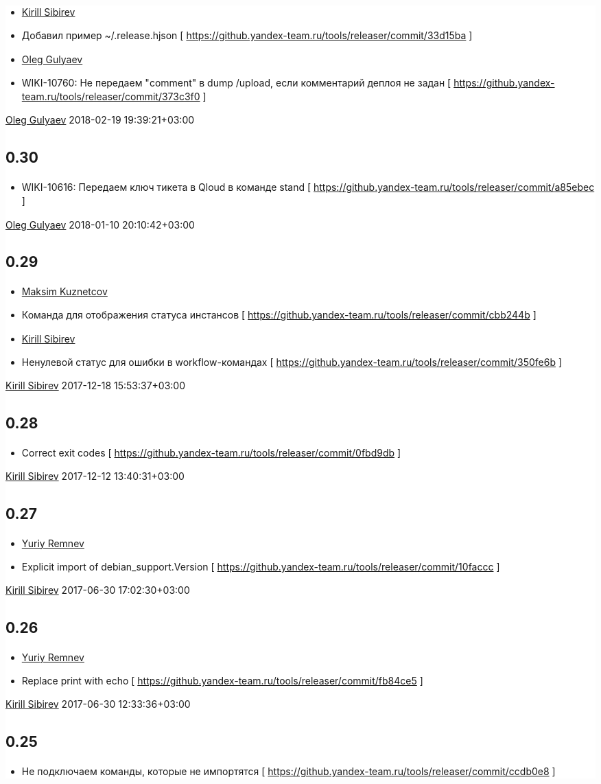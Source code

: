 * [Kirill Sibirev](http://staff/sibirev@yandex-team.ru)

 * Добавил пример ~/.release.hjson  [ https://github.yandex-team.ru/tools/releaser/commit/33d15ba ]

* [Oleg Gulyaev](http://staff/o-gulyaev@yandex-team.ru)

 * WIKI-10760: Не передаем "comment" в dump /upload, если комментарий деплоя не задан  [ https://github.yandex-team.ru/tools/releaser/commit/373c3f0 ]

[Oleg Gulyaev](http://staff/o-gulyaev@yandex-team.ru) 2018-02-19 19:39:21+03:00

0.30
----
 * WIKI-10616: Передаем ключ тикета в Qloud в команде stand  [ https://github.yandex-team.ru/tools/releaser/commit/a85ebec ]

[Oleg Gulyaev](http://staff/o-gulyaev@yandex-team.ru) 2018-01-10 20:10:42+03:00

0.29
----

* [Maksim Kuznetcov](http://staff/mkznts@yandex-team.ru)

 * Команда для отображения статуса инстансов  [ https://github.yandex-team.ru/tools/releaser/commit/cbb244b ]

* [Kirill Sibirev](http://staff/sibirev@yandex-team.ru)

 * Ненулевой статус для ошибки в workflow-командах  [ https://github.yandex-team.ru/tools/releaser/commit/350fe6b ]

[Kirill Sibirev](http://staff/sibirev@yandex-team.ru) 2017-12-18 15:53:37+03:00

0.28
----
 * Correct exit codes  [ https://github.yandex-team.ru/tools/releaser/commit/0fbd9db ]

[Kirill Sibirev](http://staff/sibirev@yandex-team.ru) 2017-12-12 13:40:31+03:00

0.27
----

* [Yuriy Remnev](http://staff/remnev@yandex-team.ru)

 * Explicit import of debian_support.Version  [ https://github.yandex-team.ru/tools/releaser/commit/10faccc ]

[Kirill Sibirev](http://staff/sibirev@yandex-team.ru) 2017-06-30 17:02:30+03:00

0.26
----

* [Yuriy Remnev](http://staff/remnev@yandex-team.ru)

 * Replace print with echo  [ https://github.yandex-team.ru/tools/releaser/commit/fb84ce5 ]

[Kirill Sibirev](http://staff/sibirev@yandex-team.ru) 2017-06-30 12:33:36+03:00

0.25
----
 * Не подключаем команды, которые не импортятся  [ https://github.yandex-team.ru/tools/releaser/commit/ccdb0e8 ]
